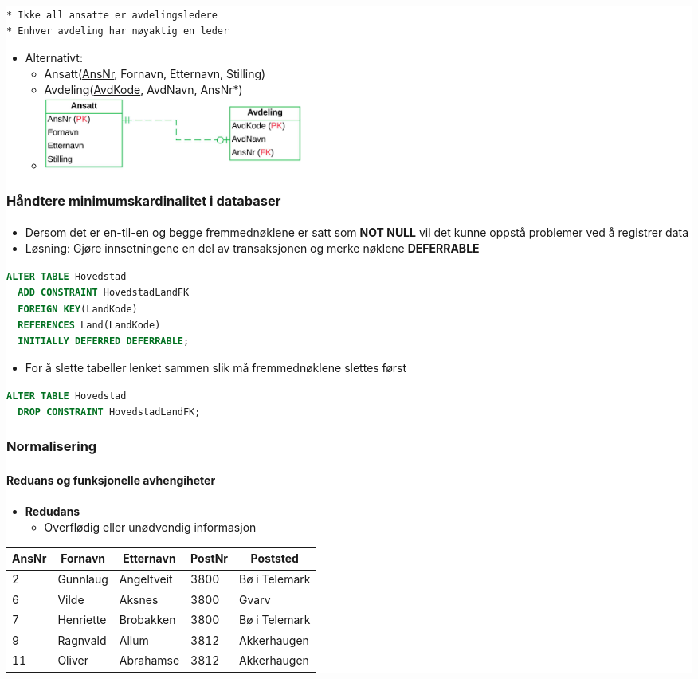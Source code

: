     * Ikke all ansatte er avdelingsledere
    * Enhver avdeling har nøyaktig en leder

  * Alternativt:
    * Ansatt(<u>AnsNr</u>, Fornavn, Etternavn, Stilling)
    * Avdeling(<u>AvdKode</u>, AvdNavn, AnsNr*)
    * <img src="./summary-pictures/en-til-en-forhold-alternativ.png" width="40%">

### Håndtere minimumskardinalitet i databaser

* Dersom det er en-til-en og begge fremmednøklene er satt som **NOT NULL** vil det kunne oppstå problemer ved å registrer data
* Løsning: Gjøre innsetningene en del av transaksjonen og merke nøklene **DEFERRABLE**

```SQL
ALTER TABLE Hovedstad
  ADD CONSTRAINT HovedstadLandFK
  FOREIGN KEY(LandKode)
  REFERENCES Land(LandKode)
  INITIALLY DEFERRED DEFERRABLE;
```

* For å slette tabeller lenket sammen slik må fremmednøklene slettes først

```SQL
ALTER TABLE Hovedstad
  DROP CONSTRAINT HovedstadLandFK;
```

### Normalisering

#### Reduans og funksjonelle avhengiheter

* **Redudans**
  * Overflødig eller unødvendig informasjon

|AnsNr       |Fornavn  |Etternavn |PostNr|Poststed     |
|---         |---      |---       |---   |---          |
|2           |Gunnlaug |Angeltveit|3800  |Bø i Telemark|
|6           |Vilde    |Aksnes    |3800  |Gvarv        |
|7           |Henriette|Brobakken |3800  |Bø i Telemark|
|9           |Ragnvald |Allum     |3812  |Akkerhaugen  |
|11          |Oliver   |Abrahamse |3812  |Akkerhaugen  |
